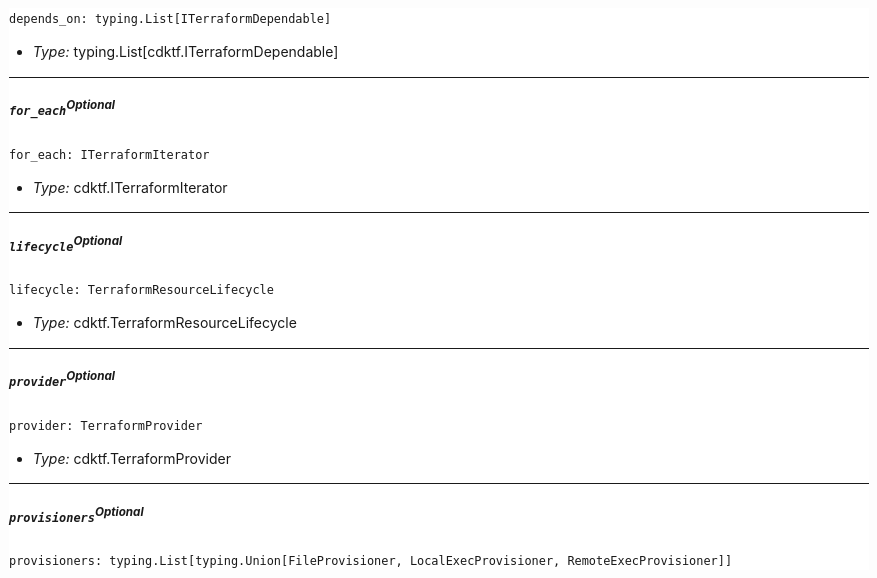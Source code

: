 ```python
depends_on: typing.List[ITerraformDependable]
```

- *Type:* typing.List[cdktf.ITerraformDependable]

---

##### `for_each`<sup>Optional</sup> <a name="for_each" id="@cdktf/provider-mongodbatlas.dataMongodbatlasPrivatelinkEndpointServiceDataFederationOnlineArchives.DataMongodbatlasPrivatelinkEndpointServiceDataFederationOnlineArchivesConfig.property.forEach"></a>

```python
for_each: ITerraformIterator
```

- *Type:* cdktf.ITerraformIterator

---

##### `lifecycle`<sup>Optional</sup> <a name="lifecycle" id="@cdktf/provider-mongodbatlas.dataMongodbatlasPrivatelinkEndpointServiceDataFederationOnlineArchives.DataMongodbatlasPrivatelinkEndpointServiceDataFederationOnlineArchivesConfig.property.lifecycle"></a>

```python
lifecycle: TerraformResourceLifecycle
```

- *Type:* cdktf.TerraformResourceLifecycle

---

##### `provider`<sup>Optional</sup> <a name="provider" id="@cdktf/provider-mongodbatlas.dataMongodbatlasPrivatelinkEndpointServiceDataFederationOnlineArchives.DataMongodbatlasPrivatelinkEndpointServiceDataFederationOnlineArchivesConfig.property.provider"></a>

```python
provider: TerraformProvider
```

- *Type:* cdktf.TerraformProvider

---

##### `provisioners`<sup>Optional</sup> <a name="provisioners" id="@cdktf/provider-mongodbatlas.dataMongodbatlasPrivatelinkEndpointServiceDataFederationOnlineArchives.DataMongodbatlasPrivatelinkEndpointServiceDataFederationOnlineArchivesConfig.property.provisioners"></a>

```python
provisioners: typing.List[typing.Union[FileProvisioner, LocalExecProvisioner, RemoteExecProvisioner]]
```
